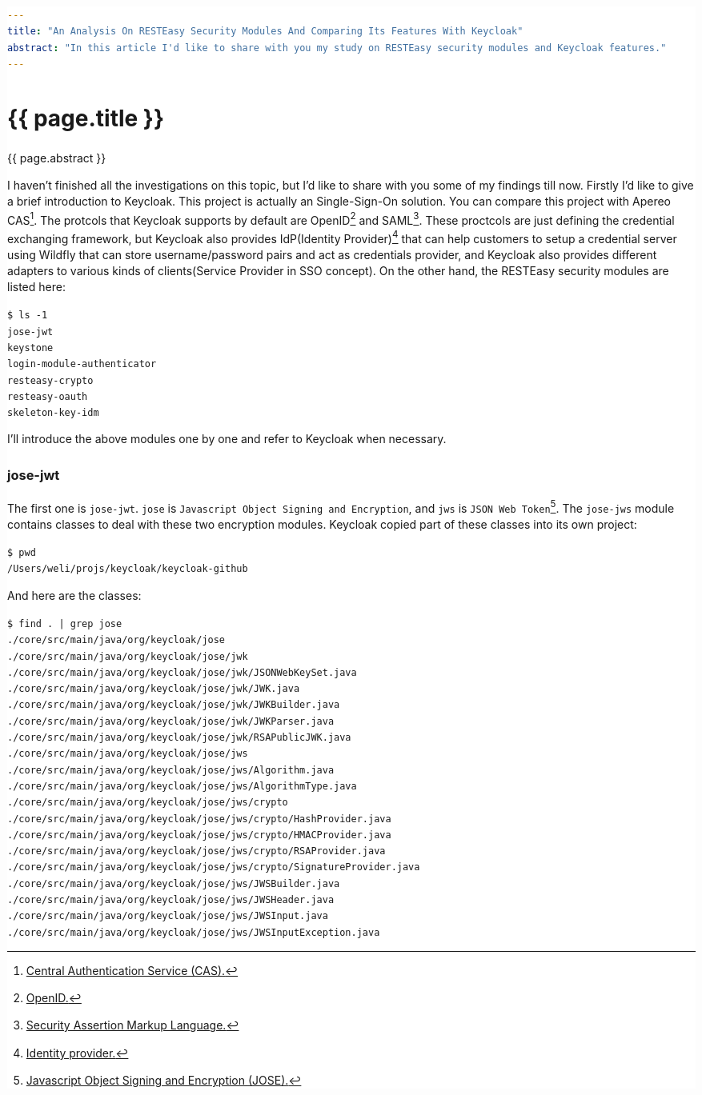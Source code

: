 ```yaml
---
title: "An Analysis On RESTEasy Security Modules And Comparing Its Features With Keycloak"
abstract: "In this article I'd like to share with you my study on RESTEasy security modules and Keycloak features."
---
```


# {{ page.title }}

{{ page.abstract }}

I haven’t finished all the investigations on this topic, but I’d like to share with you some of my findings till now. Firstly I’d like to give a brief introduction to Keycloak. This project is actually an Single-Sign-On solution. You can compare this project with Apereo CAS[^1]. The protcols that Keycloak supports by default are OpenID[^2] and SAML[^3]. These proctcols are just defining the credential exchanging framework, but Keycloak also provides IdP(Identity Provider)[^4] that can help customers to setup a credential server using Wildfly that can store username/password pairs and act as credentials provider, and Keycloak also provides different adapters to various kinds of clients(Service Provider in SSO concept). On the other hand, the RESTEasy security modules are listed here:

```
$ ls -1
jose-jwt
keystone
login-module-authenticator
resteasy-crypto
resteasy-oauth
skeleton-key-idm
```

I’ll introduce the above modules one by one and refer to Keycloak when necessary.

### jose-jwt

The first one is `jose-jwt`. `jose` is `Javascript Object Signing and Encryption`, and `jws` is `JSON Web Token`[^5]. The `jose-jws` module contains classes to deal with these two encryption modules. Keycloak copied part of these classes into its own project:

```
$ pwd
/Users/weli/projs/keycloak/keycloak-github
```

And here are the classes:

```
$ find . | grep jose
./core/src/main/java/org/keycloak/jose
./core/src/main/java/org/keycloak/jose/jwk
./core/src/main/java/org/keycloak/jose/jwk/JSONWebKeySet.java
./core/src/main/java/org/keycloak/jose/jwk/JWK.java
./core/src/main/java/org/keycloak/jose/jwk/JWKBuilder.java
./core/src/main/java/org/keycloak/jose/jwk/JWKParser.java
./core/src/main/java/org/keycloak/jose/jwk/RSAPublicJWK.java
./core/src/main/java/org/keycloak/jose/jws
./core/src/main/java/org/keycloak/jose/jws/Algorithm.java
./core/src/main/java/org/keycloak/jose/jws/AlgorithmType.java
./core/src/main/java/org/keycloak/jose/jws/crypto
./core/src/main/java/org/keycloak/jose/jws/crypto/HashProvider.java
./core/src/main/java/org/keycloak/jose/jws/crypto/HMACProvider.java
./core/src/main/java/org/keycloak/jose/jws/crypto/RSAProvider.java
./core/src/main/java/org/keycloak/jose/jws/crypto/SignatureProvider.java
./core/src/main/java/org/keycloak/jose/jws/JWSBuilder.java
./core/src/main/java/org/keycloak/jose/jws/JWSHeader.java
./core/src/main/java/org/keycloak/jose/jws/JWSInput.java
./core/src/main/java/org/keycloak/jose/jws/JWSInputException.java
```

[^1]: [Central Authentication Service (CAS).](https://github.com/apereo/cas)
[^2]: [OpenID.](https://en.wikipedia.org/wiki/OpenID)
[^3]: [Security Assertion Markup Language.](https://en.wikipedia.org/wiki/Security_Assertion_Markup_Language)
[^4]: [Identity provider.](https://en.wikipedia.org/wiki/Identity_provider)
[^5]: [Javascript Object Signing and Encryption (JOSE).](http://jose.readthedocs.io/en/latest/)
[^6]: [DomainKeys Identified Mail (DKIM).](http://www.dkim.org/)
[^7]: [Java Secure Socket Extension.](https://en.wikipedia.org/wiki/Java_Secure_Socket_Extension)
[^8]: [Scoping out Resteasy Skeleton Key Security.](https://bill.burkecentral.com/2012/11/21/scoping-out-resteasy-skeleton-key-security/)
[^9]: [Resteasy Skeleton Key Web SSO/OAuth.](https://developer.jboss.org/wiki/ResteasySkeletonKeyWebSSOOAuth)
